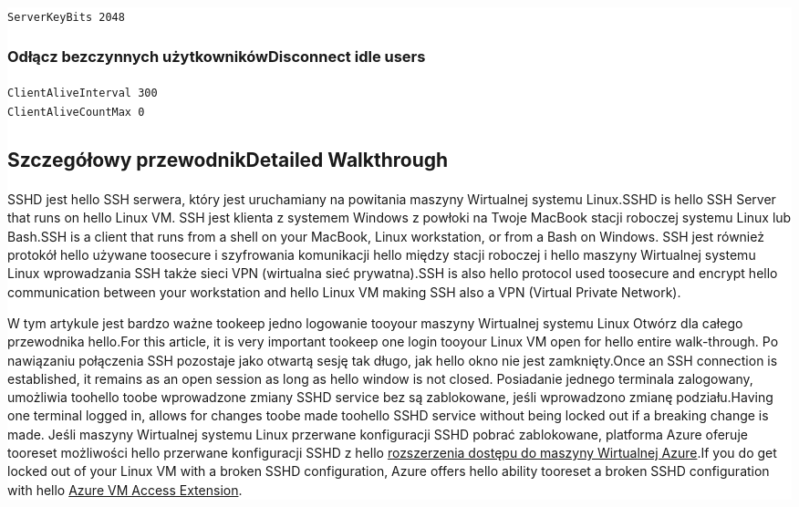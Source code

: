 ```bash
ServerKeyBits 2048
```

### <a name="disconnect-idle-users"></a><span data-ttu-id="c21a2-115">Odłącz bezczynnych użytkowników</span><span class="sxs-lookup"><span data-stu-id="c21a2-115">Disconnect idle users</span></span>

```bash
ClientAliveInterval 300
ClientAliveCountMax 0
```

## <a name="detailed-walkthrough"></a><span data-ttu-id="c21a2-116">Szczegółowy przewodnik</span><span class="sxs-lookup"><span data-stu-id="c21a2-116">Detailed Walkthrough</span></span>

<span data-ttu-id="c21a2-117">SSHD jest hello SSH serwera, który jest uruchamiany na powitania maszyny Wirtualnej systemu Linux.</span><span class="sxs-lookup"><span data-stu-id="c21a2-117">SSHD is hello SSH Server that runs on hello Linux VM.</span></span>  <span data-ttu-id="c21a2-118">SSH jest klienta z systemem Windows z powłoki na Twoje MacBook stacji roboczej systemu Linux lub Bash.</span><span class="sxs-lookup"><span data-stu-id="c21a2-118">SSH is a client that runs from a shell on your MacBook, Linux workstation, or from a Bash on Windows.</span></span>  <span data-ttu-id="c21a2-119">SSH jest również protokół hello używane toosecure i szyfrowania komunikacji hello między stacji roboczej i hello maszyny Wirtualnej systemu Linux wprowadzania SSH także sieci VPN (wirtualna sieć prywatna).</span><span class="sxs-lookup"><span data-stu-id="c21a2-119">SSH is also hello protocol used toosecure and encrypt hello communication between your workstation and hello Linux VM making SSH also a VPN (Virtual Private Network).</span></span>

<span data-ttu-id="c21a2-120">W tym artykule jest bardzo ważne tookeep jedno logowanie tooyour maszyny Wirtualnej systemu Linux Otwórz dla całego przewodnika hello.</span><span class="sxs-lookup"><span data-stu-id="c21a2-120">For this article, it is very important tookeep one login tooyour Linux VM open for hello entire walk-through.</span></span>  <span data-ttu-id="c21a2-121">Po nawiązaniu połączenia SSH pozostaje jako otwartą sesję tak długo, jak hello okno nie jest zamknięty.</span><span class="sxs-lookup"><span data-stu-id="c21a2-121">Once an SSH connection is established, it remains as an open session as long as hello window is not closed.</span></span>  <span data-ttu-id="c21a2-122">Posiadanie jednego terminala zalogowany, umożliwia toohello toobe wprowadzone zmiany SSHD service bez są zablokowane, jeśli wprowadzono zmianę podziału.</span><span class="sxs-lookup"><span data-stu-id="c21a2-122">Having one terminal logged in, allows for changes toobe made toohello SSHD service without being locked out if a breaking change is made.</span></span>  <span data-ttu-id="c21a2-123">Jeśli maszyny Wirtualnej systemu Linux przerwane konfiguracji SSHD pobrać zablokowane, platforma Azure oferuje tooreset możliwości hello przerwane konfiguracji SSHD z hello [rozszerzenia dostępu do maszyny Wirtualnej Azure](using-vmaccess-extension.md?toc=%2fazure%2fvirtual-machines%2flinux%2ftoc.json).</span><span class="sxs-lookup"><span data-stu-id="c21a2-123">If you do get locked out of your Linux VM with a broken SSHD configuration, Azure offers hello ability tooreset a broken SSHD configuration with hello [Azure VM Access Extension](using-vmaccess-extension.md?toc=%2fazure%2fvirtual-machines%2flinux%2ftoc.json).</span></span>
